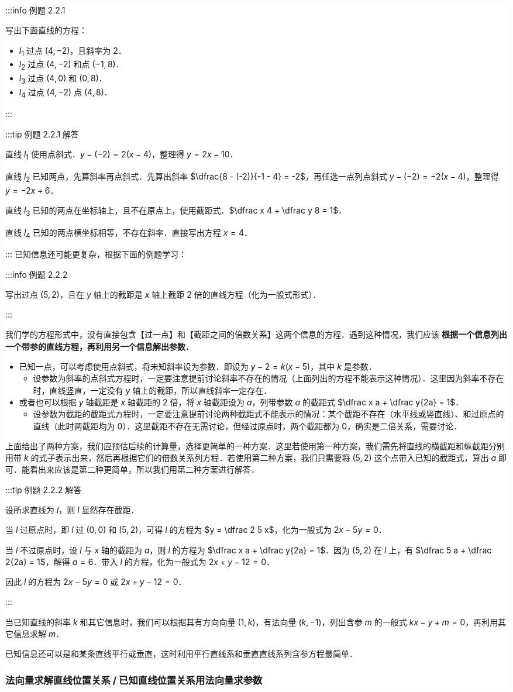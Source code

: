 :::info 例题 2.2.1

写出下面直线的方程：

- $l_1$ 过点 $(4, -2)$，且斜率为 $2$．
- $l_2$ 过点 $(4, -2)$ 和点 $(-1, 8)$．
- $l_3$ 过点 $(4, 0)$ 和 $(0, 8)$．
- $l_4$ 过点 $(4, -2)$ 点 $(4, 8)$．

:::

:::tip 例题 2.2.1 解答

直线 $l_1$ 使用点斜式．$y - (-2) = 2(x - 4)$，整理得 $y = 2x - 10$．

直线 $l_2$ 已知两点，先算斜率再点斜式．先算出斜率 $\dfrac{8 - (-2)}{-1 - 4} = -2$，再任选一点列点斜式 $y - (-2) = -2(x - 4)$，整理得 $y = -2x +6$．

直线 $l_3$ 已知的两点在坐标轴上，且不在原点上，使用截距式．$\dfrac x 4 + \dfrac y 8 = 1$．

直线 $l_4$ 已知的两点横坐标相等，不存在斜率．直接写出方程 $x = 4$．

:::
已知信息还可能更复杂，根据下面的例题学习：

:::info 例题 2.2.2

写出过点 $(5, 2)$，且在 $y$ 轴上的截距是 $x$ 轴上截距 $2$ 倍的直线方程（化为一般式形式）．

:::

我们学的方程形式中，没有直接包含【过一点】和【截距之间的倍数关系】这两个信息的方程．遇到这种情况，我们应该 **根据一个信息列出一个带参的直线方程，再利用另一个信息解出参数．**

- 已知一点，可以考虑使用点斜式，将未知斜率设为参数．即设为 $y - 2 = k(x - 5)$，其中 $k$ 是参数．
    - 设参数为斜率的点斜式方程时，一定要注意提前讨论斜率不存在的情况（上面列出的方程不能表示这种情况）．这里因为斜率不存在时，直线竖直，一定没有 $y$ 轴上的截距，所以直线斜率一定存在．
- 或者也可以根据 $y$ 轴截距是 $x$ 轴截距的 $2$ 倍，将 $x$ 轴截距设为 $a$，列带参数 $a$ 的截距式 $\dfrac x a + \dfrac y{2a} = 1$．
    - 设参数为截距的截距式方程时，一定要注意提前讨论两种截距式不能表示的情况：某个截距不存在（水平线或竖直线）、和过原点的直线（此时两截距均为 $0$）．这里截距不存在无需讨论，但经过原点时，两个截距都为 $0$，确实是二倍关系，需要讨论．

上面给出了两种方案，我们应预估后续的计算量，选择更简单的一种方案．这里若使用第一种方案，我们需先将直线的横截距和纵截距分别用带 $k$ 的式子表示出来，然后再根据它们的倍数关系列方程．若使用第二种方案，我们只需要将 $(5, 2)$ 这个点带入已知的截距式，算出 $a$ 即可．能看出来应该是第二种更简单，所以我们用第二种方案进行解答．

:::tip 例题 2.2.2 解答

设所求直线为 $l$，则 $l$ 显然存在截距．

当 $l$ 过原点时，即 $l$ 过 $(0, 0)$ 和 $(5, 2)$，可得 $l$ 的方程为 $y = \dfrac 2 5 x$，化为一般式为 $2x - 5y = 0$．

当 $l$ 不过原点时，设 $l$ 与 $x$ 轴的截距为 $a$，则 $l$ 的方程为 $\dfrac x a + \dfrac y{2a} = 1$．因为 $(5, 2)$ 在 $l$ 上，有 $\dfrac 5 a + \dfrac 2{2a} = 1$，解得 $a = 6$．带入 $l$ 的方程，化为一般式为 $2x + y - 12 = 0$．

因此 $l$ 的方程为 $2x - 5y = 0$ 或 $2x + y - 12 = 0$．

:::

当已知直线的斜率 $k$ 和其它信息时，我们可以根据其有方向向量 $(1, k)$，有法向量 $(k, -1)$，列出含参 $m$ 的一般式 $kx - y + m = 0$，再利用其它信息求解 $m$．

已知信息还可以是和某条直线平行或垂直，这时利用平行直线系和垂直直线系列含参方程最简单．

### 法向量求解直线位置关系 / 已知直线位置关系用法向量求参数
